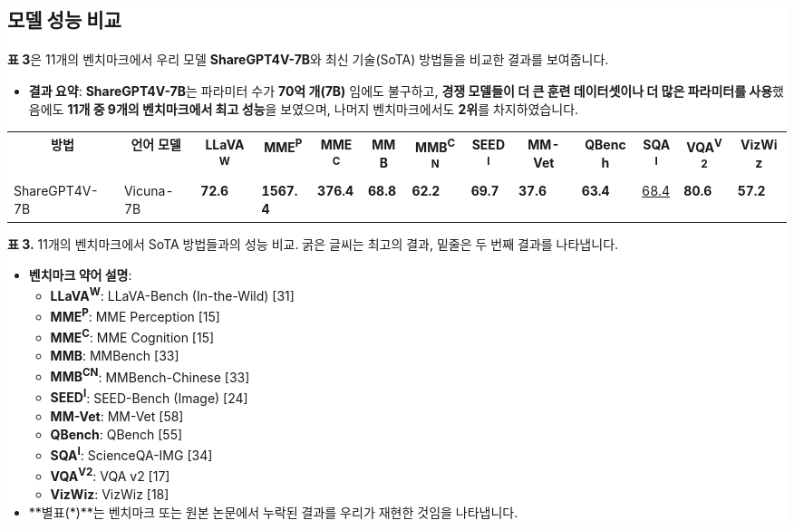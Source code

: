 ## 모델 성능 비교

**표 3**은 11개의 벤치마크에서 우리 모델 **ShareGPT4V-7B**와 최신 기술(SoTA) 방법들을 비교한 결과를 보여줍니다.

- **결과 요약**: **ShareGPT4V-7B**는 파라미터 수가 **70억 개(7B)** 임에도 불구하고, **경쟁 모델들이 더 큰 훈련 데이터셋이나 더 많은 파라미터를 사용**했음에도 **11개 중 9개의 벤치마크에서 최고 성능**을 보였으며, 나머지 벤치마크에서도 **2위**를 차지하였습니다.

<table>
  <tr>
    <th>방법</th>
    <th>언어 모델</th>
    <th>LLaVA<sup>W</sup></th>
    <th>MME<sup>P</sup></th>
    <th>MME<sup>C</sup></th>
    <th>MMB</th>
    <th>MMB<sup>CN</sup></th>
    <th>SEED<sup>I</sup></th>
    <th>MM-Vet</th>
    <th>QBench</th>
    <th>SQA<sup>I</sup></th>
    <th>VQA<sup>V2</sup></th>
    <th>VizWiz</th>
  </tr>
  
  
  <tr>
    <td>ShareGPT4V-7B</td>
    <td>Vicuna-7B</td>
    <td><b>72.6</b></td>
    <td><b>1567.4</b></td>
    <td><b>376.4</b></td>
    <td><b>68.8</b></td>
    <td><b>62.2</b></td>
    <td><b>69.7</b></td>
    <td><b>37.6</b></td>
    <td><b>63.4</b></td>
    <td><u>68.4</u></td>
    <td><b>80.6</b></td>
    <td><b>57.2</b></td>
  </tr>
</table>

**표 3.** 11개의 벤치마크에서 SoTA 방법들과의 성능 비교. 굵은 글씨는 최고의 결과, 밑줄은 두 번째 결과를 나타냅니다.

- **벤치마크 약어 설명**:
  - **LLaVA<sup>W</sup>**: LLaVA-Bench (In-the-Wild) [31]
  - **MME<sup>P</sup>**: MME Perception [15]
  - **MME<sup>C</sup>**: MME Cognition [15]
  - **MMB**: MMBench [33]
  - **MMB<sup>CN</sup>**: MMBench-Chinese [33]
  - **SEED<sup>I</sup>**: SEED-Bench (Image) [24]
  - **MM-Vet**: MM-Vet [58]
  - **QBench**: QBench [55]
  - **SQA<sup>I</sup>**: ScienceQA-IMG [34]
  - **VQA<sup>V2</sup>**: VQA v2 [17]
  - **VizWiz**: VizWiz [18]
- **별표(*)**는 벤치마크 또는 원본 논문에서 누락된 결과를 우리가 재현한 것임을 나타냅니다.

